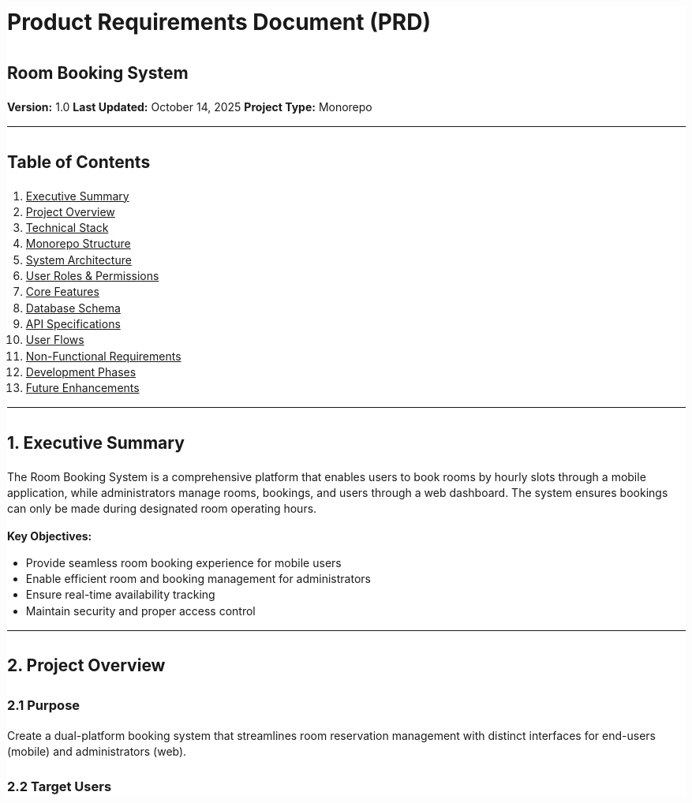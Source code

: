 # Product Requirements Document (PRD)

## Room Booking System

**Version:** 1.0
**Last Updated:** October 14, 2025
**Project Type:** Monorepo

---

## Table of Contents

1. [Executive Summary](#executive-summary)
2. [Project Overview](#project-overview)
3. [Technical Stack](#technical-stack)
4. [Monorepo Structure](#monorepo-structure)
5. [System Architecture](#system-architecture)
6. [User Roles & Permissions](#user-roles--permissions)
7. [Core Features](#core-features)
8. [Database Schema](#database-schema)
9. [API Specifications](#api-specifications)
10. [User Flows](#user-flows)
11. [Non-Functional Requirements](#non-functional-requirements)
12. [Development Phases](#development-phases)
13. [Future Enhancements](#future-enhancements)

---

## 1. Executive Summary

The Room Booking System is a comprehensive platform that enables users to book rooms by hourly slots through a mobile application, while administrators manage rooms, bookings, and users through a web dashboard. The system ensures bookings can only be made during designated room operating hours.

**Key Objectives:**

- Provide seamless room booking experience for mobile users
- Enable efficient room and booking management for administrators
- Ensure real-time availability tracking
- Maintain security and proper access control

---

## 2. Project Overview

### 2.1 Purpose

Create a dual-platform booking system that streamlines room reservation management with distinct interfaces for end-users (mobile) and administrators (web).

### 2.2 Target Users

